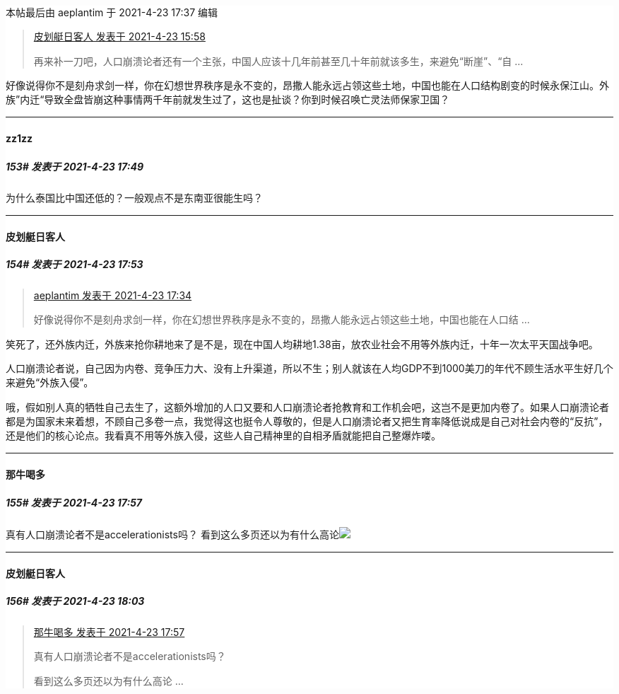 
 本帖最后由 aeplantim 于 2021-4-23 17:37 编辑 
<blockquote><a href="httphttps://bbs.saraba1st.com/2b/forum.php?mod=redirect&amp;goto=findpost&amp;pid=51035912&amp;ptid=2000115" target="_blank">皮划艇日客人 发表于 2021-4-23 15:58</a>

再来补一刀吧，人口崩溃论者还有一个主张，中国人应该十几年前甚至几十年前就该多生，来避免“断崖”、“自 ...</blockquote>
好像说得你不是刻舟求剑一样，你在幻想世界秩序是永不变的，昂撒人能永远占领这些土地，中国也能在人口结构剧变的时候永保江山。外族”内迁“导致全盘皆崩这种事情两千年前就发生过了，这也是扯谈？你到时候召唤亡灵法师保家卫国？


-----

####  zz1zz  
##### 153#       发表于 2021-4-23 17:49


为什么泰国比中国还低的？一般观点不是东南亚很能生吗？


-----

####  皮划艇日客人  
##### 154#       发表于 2021-4-23 17:53


<blockquote><a href="httphttps://bbs.saraba1st.com/2b/forum.php?mod=redirect&amp;goto=findpost&amp;pid=51036996&amp;ptid=2000115" target="_blank">aeplantim 发表于 2021-4-23 17:34</a>

好像说得你不是刻舟求剑一样，你在幻想世界秩序是永不变的，昂撒人能永远占领这些土地，中国也能在人口结 ...</blockquote>
笑死了，还外族内迁，外族来抢你耕地来了是不是，现在中国人均耕地1.38亩，放农业社会不用等外族内迁，十年一次太平天国战争吧。

人口崩溃论者说，自己因为内卷、竞争压力大、没有上升渠道，所以不生；别人就该在人均GDP不到1000美刀的年代不顾生活水平生好几个来避免“外族入侵”。

哦，假如别人真的牺牲自己去生了，这额外增加的人口又要和人口崩溃论者抢教育和工作机会吧，这岂不是更加内卷了。如果人口崩溃论者都是为国家未来着想，不顾自己多卷一点，我觉得这也挺令人尊敬的，但是人口崩溃论者又把生育率降低说成是自己对社会内卷的“反抗”，还是他们的核心论点。我看真不用等外族入侵，这些人自己精神里的自相矛盾就能把自己整爆炸喽。


-----

####  那牛喝多  
##### 155#       发表于 2021-4-23 17:57


真有人口崩溃论者不是accelerationists吗？
看到这么多页还以为有什么高论<img src="https://static.saraba1st.com/image/smiley/face2017/002.png" referrerpolicy="no-referrer">


-----

####  皮划艇日客人  
##### 156#       发表于 2021-4-23 18:03


<blockquote><a href="httphttps://bbs.saraba1st.com/2b/forum.php?mod=redirect&amp;goto=findpost&amp;pid=51037275&amp;ptid=2000115" target="_blank">那牛喝多 发表于 2021-4-23 17:57</a>

真有人口崩溃论者不是accelerationists吗？

看到这么多页还以为有什么高论 ...</blockquote>

